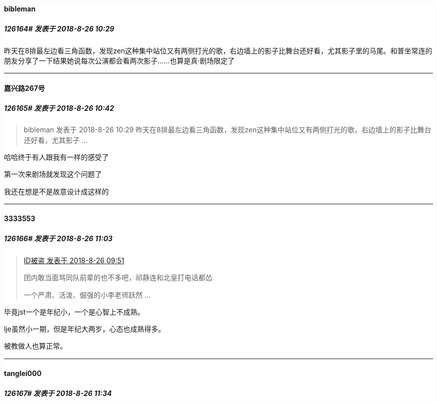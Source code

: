 ####  bibleman  
##### 126164#       发表于 2018-8-26 10:29




昨天在8排最左边看三角函数，发现zen这种集中站位又有两侧打光的歌，右边墙上的影子比舞台还好看，尤其影子里的马尾。和普坐常连的朋友分享了一下结果她说每次公演都会看两次影子……也算是真·剧场限定了







-----

####  嘉兴路267号  
##### 126165#       发表于 2018-8-26 10:42



<blockquote>bibleman 发表于 2018-8-26 10:29
昨天在8排最左边看三角函数，发现zen这种集中站位又有两侧打光的歌，右边墙上的影子比舞台还好看，尤其影子 ...</blockquote>
哈哈终于有人跟我有一样的感受了

第一次来剧场就发现这个问题了

我还在想是不是故意设计成这样的







-----

####  3333553  
##### 126166#       发表于 2018-8-26 11:03



<blockquote><a href="httphttps://bbs.saraba1st.com/2b/forum.php?mod=redirect&amp;goto=findpost&amp;pid=40764563&amp;ptid=1105387" target="_blank">ID被盗 发表于 2018-8-26 09:51</a>

团内敢当面骂同队前辈的也不多吧，祁静连和北皇打电话都怂


一个严肃、活泼、倔强的小李老师跃然 ...</blockquote>
毕竟jst一个是年纪小，一个是心智上不成熟。


lje虽然小一期，但是年纪大两岁，心态也成熟得多。


被教做人也算正常。







-----

####  tanglei000  
##### 126167#       发表于 2018-8-26 11:34
